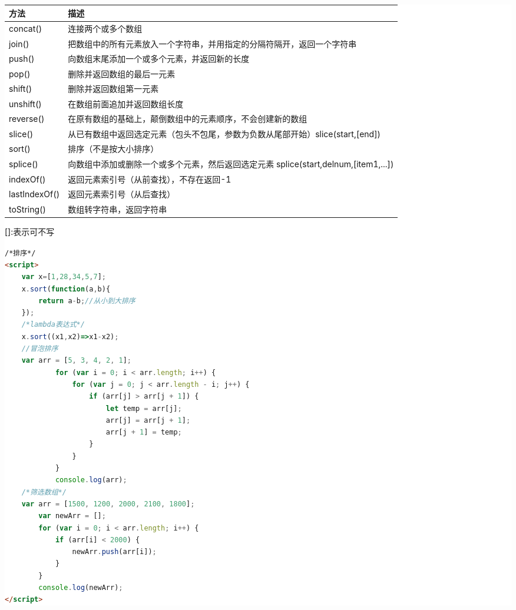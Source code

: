 | 方法          | 描述                                                         |
| :------------ | :----------------------------------------------------------- |
| concat()      | 连接两个或多个数组                                           |
| join()        | 把数组中的所有元素放入一个字符串，并用指定的分隔符隔开，返回一个字符串 |
| push()        | 向数组末尾添加一个或多个元素，并返回新的长度                 |
| pop()         | 删除并返回数组的最后一元素                                   |
| shift()       | 删除并返回数组第一元素                                       |
| unshift()     | 在数组前面追加并返回数组长度                                 |
| reverse()     | 在原有数组的基础上，颠倒数组中的元素顺序，不会创建新的数组   |
| slice()       | 从已有数组中返回选定元素（包头不包尾，参数为负数从尾部开始）slice(start,[end]) |
| sort()        | 排序（不是按大小排序）                                       |
| splice()      | 向数组中添加或删除一个或多个元素，然后返回选定元素 splice(start,delnum,[item1,...]) |
| indexOf()     | 返回元素索引号（从前查找），不存在返回-1                     |
| lastIndexOf() | 返回元素索引号（从后查找）                                   |
| toString()    | 数组转字符串，返回字符串                                     |

[]:表示可不写

````html
/*排序*/
<script>
	var x=[1,28,34,5,7];
	x.sort(function(a,b){
    	return a-b;//从小到大排序
	});
    /*lambda表达式*/
    x.sort((x1,x2)=>x1-x2);
    //冒泡排序
    var arr = [5, 3, 4, 2, 1];
			for (var i = 0; i < arr.length; i++) {
				for (var j = 0; j < arr.length - i; j++) {
					if (arr[j] > arr[j + 1]) {
						let temp = arr[j];
						arr[j] = arr[j + 1];
						arr[j + 1] = temp;
					}
				}
			}
			console.log(arr);
    /*筛选数组*/
    var arr = [1500, 1200, 2000, 2100, 1800];
		var newArr = [];
		for (var i = 0; i < arr.length; i++) {
			if (arr[i] < 2000) {
				newArr.push(arr[i]);
			}
		}
		console.log(newArr);
</script>
````
